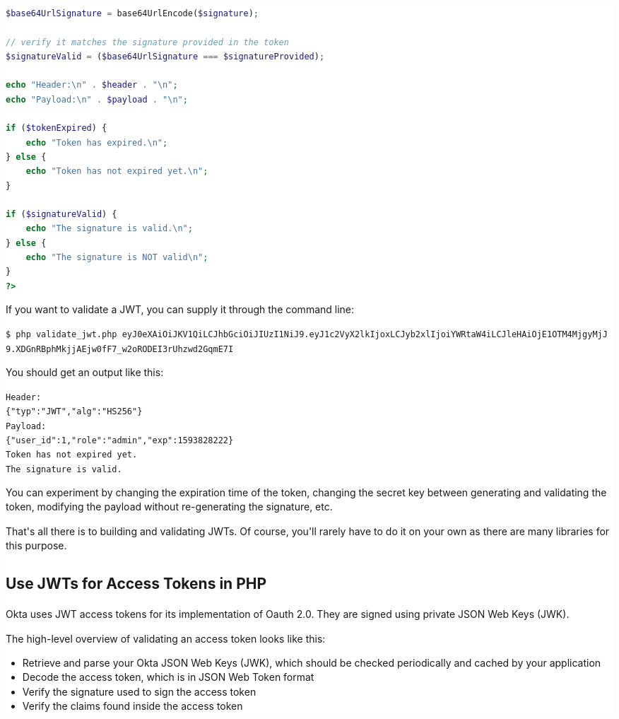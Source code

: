 ```php
$base64UrlSignature = base64UrlEncode($signature);

// verify it matches the signature provided in the token
$signatureValid = ($base64UrlSignature === $signatureProvided);

echo "Header:\n" . $header . "\n";
echo "Payload:\n" . $payload . "\n";

if ($tokenExpired) {
    echo "Token has expired.\n";
} else {
    echo "Token has not expired yet.\n";
}

if ($signatureValid) {
    echo "The signature is valid.\n";
} else {
    echo "The signature is NOT valid\n";
}
?>
```

If you want to validate a JWT, you can supply it through the command line:

```
$ php validate_jwt.php eyJ0eXAiOiJKV1QiLCJhbGciOiJIUzI1NiJ9.eyJ1c2VyX2lkIjoxLCJyb2xlIjoiYWRtaW4iLCJleHAiOjE1OTM4MjgyMjJ9.XDGnRBphMkjjAEjw0fF7_w2oRODEI3rUhzwd2GqmE7I
```

You should get an output like this:

```
Header:
{"typ":"JWT","alg":"HS256"}
Payload:
{"user_id":1,"role":"admin","exp":1593828222}
Token has not expired yet.
The signature is valid.
```

You can experiment by changing the expiration time of the token, changing the secret key between generating and validating the token, modifying the payload without re-generating the signature, etc.

That's all there is to building and validating JWTs. Of course, you'll rarely have to do it on your own as there are many libraries for this purpose.

## Use JWTs for Access Tokens in PHP

Okta uses JWT access tokens for its implementation of Oauth 2.0. They are signed using private JSON Web Keys (JWK).

The high-level overview of validating an access token looks like this:

* Retrieve and parse your Okta JSON Web Keys (JWK), which should be checked periodically and cached by your application
* Decode the access token, which is in JSON Web Token format
* Verify the signature used to sign the access token
* Verify the claims found inside the access token
